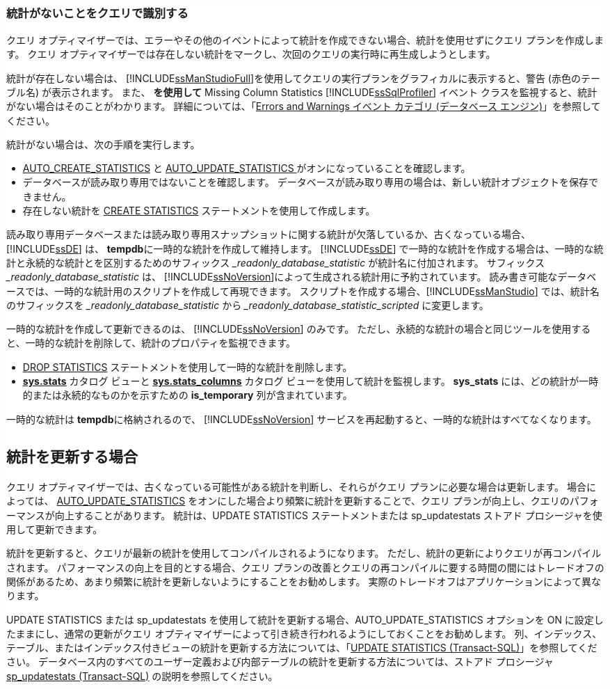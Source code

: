 ### <a name="query-identifies-missing-statistics"></a>統計がないことをクエリで識別する  
クエリ オプティマイザーでは、エラーやその他のイベントによって統計を作成できない場合、統計を使用せずにクエリ プランを作成します。 クエリ オプティマイザーでは存在しない統計をマークし、次回のクエリの実行時に再生成しようとします。  
  
統計が存在しない場合は、 [!INCLUDE[ssManStudioFull](../../includes/ssmanstudiofull-md.md)]を使用してクエリの実行プランをグラフィカルに表示すると、警告 (赤色のテーブル名) が表示されます。 また、 **を使用して** Missing Column Statistics [!INCLUDE[ssSqlProfiler](../../includes/sssqlprofiler-md.md)] イベント クラスを監視すると、統計がない場合はそのことがわかります。 詳細については、「[Errors and Warnings イベント カテゴリ &#40;データベース エンジン&#41;](../../relational-databases/event-classes/errors-and-warnings-event-category-database-engine.md)」を参照してください。  
  
 統計がない場合は、次の手順を実行します。  
  
* [AUTO_CREATE_STATISTICS](../../t-sql/statements/alter-database-transact-sql-set-options.md#auto_create_statistics) と [AUTO_UPDATE_STATISTICS ](../../t-sql/statements/alter-database-transact-sql-set-options.md#auto_update_statistics) がオンになっていることを確認します。  
* データベースが読み取り専用ではないことを確認します。 データベースが読み取り専用の場合は、新しい統計オブジェクトを保存できません。  
* 存在しない統計を [CREATE STATISTICS](../../t-sql/statements/create-statistics-transact-sql.md) ステートメントを使用して作成します。  
  
読み取り専用データベースまたは読み取り専用スナップショットに関する統計が欠落しているか、古くなっている場合、 [!INCLUDE[ssDE](../../includes/ssde-md.md)] は、 **tempdb**に一時的な統計を作成して維持します。 [!INCLUDE[ssDE](../../includes/ssde-md.md)] で一時的な統計を作成する場合は、一時的な統計と永続的な統計とを区別するためのサフィックス *_readonly_database_statistic* が統計名に付加されます。 サフィックス *_readonly_database_statistic* は、 [!INCLUDE[ssNoVersion](../../includes/ssnoversion-md.md)]によって生成される統計用に予約されています。 読み書き可能なデータベースでは、一時的な統計用のスクリプトを作成して再現できます。 スクリプトを作成する場合、[!INCLUDE[ssManStudio](../../includes/ssmanstudio-md.md)] では、統計名のサフィックスを *_readonly_database_statistic* から *_readonly_database_statistic_scripted* に変更します。  
  
一時的な統計を作成して更新できるのは、 [!INCLUDE[ssNoVersion](../../includes/ssnoversion-md.md)] のみです。 ただし、永続的な統計の場合と同じツールを使用すると、一時的な統計を削除して、統計のプロパティを監視できます。  
  
* [DROP STATISTICS](../../t-sql/statements/drop-statistics-transact-sql.md) ステートメントを使用して一時的な統計を削除します。  
* **[sys.stats](../../relational-databases/system-catalog-views/sys-stats-transact-sql.md)** カタログ ビューと **[sys.stats_columns](../../relational-databases/system-catalog-views/sys-stats-columns-transact-sql.md)** カタログ ビューを使用して統計を監視します。 **sys_stats** には、どの統計が一時的または永続的なものかを示すための **is_temporary** 列が含まれています。  
  
 一時的な統計は **tempdb**に格納されるので、 [!INCLUDE[ssNoVersion](../../includes/ssnoversion-md.md)] サービスを再起動すると、一時的な統計はすべてなくなります。  
    
## <a name="UpdateStatistics"></a>統計を更新する場合  
 クエリ オプティマイザーでは、古くなっている可能性がある統計を判断し、それらがクエリ プランに必要な場合は更新します。 場合によっては、 [AUTO_UPDATE_STATISTICS](../../t-sql/statements/alter-database-transact-sql-set-options.md#auto_update_statistics) をオンにした場合より頻繁に統計を更新することで、クエリ プランが向上し、クエリのパフォーマンスが向上することがあります。 統計は、UPDATE STATISTICS ステートメントまたは sp_updatestats ストアド プロシージャを使用して更新できます。  
  
 統計を更新すると、クエリが最新の統計を使用してコンパイルされるようになります。 ただし、統計の更新によりクエリが再コンパイルされます。 パフォーマンスの向上を目的とする場合、クエリ プランの改善とクエリの再コンパイルに要する時間の間にはトレードオフの関係があるため、あまり頻繁に統計を更新しないようにすることをお勧めします。 実際のトレードオフはアプリケーションによって異なります。  
  
 UPDATE STATISTICS または sp_updatestats を使用して統計を更新する場合、AUTO_UPDATE_STATISTICS オプションを ON に設定したままにし、通常の更新がクエリ オプティマイザーによって引き続き行われるようにしておくことをお勧めします。 列、インデックス、テーブル、またはインデックス付きビューの統計を更新する方法については、「[UPDATE STATISTICS &#40;Transact-SQL&#41;](../../t-sql/statements/update-statistics-transact-sql.md)」を参照してください。 データベース内のすべてのユーザー定義および内部テーブルの統計を更新する方法については、ストアド プロシージャ [sp_updatestats &#40;Transact-SQL&#41;](../../relational-databases/system-stored-procedures/sp-updatestats-transact-sql.md) の説明を参照してください。  
  